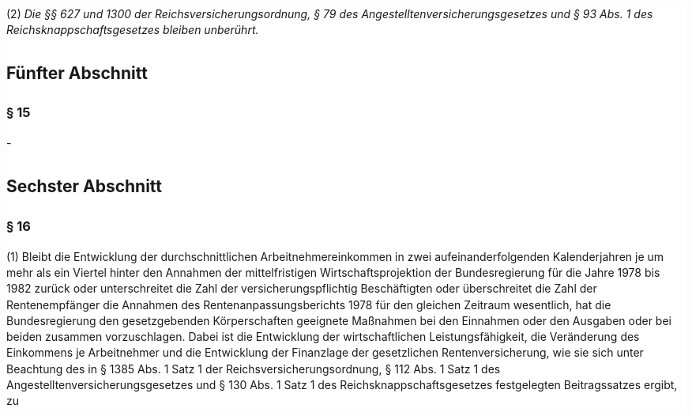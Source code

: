 </div>

<div class="jurAbsatz">

(2) <span style="font-style:italic;">Die §§ 627 und 1300 der
Reichsversicherungsordnung, § 79 des Angestelltenversicherungsgesetzes
und § 93 Abs. 1 des Reichsknappschaftsgesetzes bleiben unberührt.</span>

</div>

</div>

</div>

</div>

<span id="BJNR010899978BJNG000600319.html"></span>

## Fünfter Abschnitt  

<span id="BJNR010899978BJNE002400319.html"></span>

### § 15  

<div>

<div class="jnhtml">

<div>

<div class="jurAbsatz">

\-

</div>

</div>

</div>

</div>

<span id="BJNR010899978BJNG000700319.html"></span>

## Sechster Abschnitt  

<span id="BJNR010899978BJNE002500319.html"></span>

### § 16  

<div>

<div class="jnhtml">

<div>

<div class="jurAbsatz">

(1) Bleibt die Entwicklung der durchschnittlichen Arbeitnehmereinkommen
in zwei aufeinanderfolgenden Kalenderjahren je um mehr als ein Viertel
hinter den Annahmen der mittelfristigen Wirtschaftsprojektion der
Bundesregierung für die Jahre 1978 bis 1982 zurück oder unterschreitet
die Zahl der versicherungspflichtig Beschäftigten oder überschreitet die
Zahl der Rentenempfänger die Annahmen des Rentenanpassungsberichts 1978
für den gleichen Zeitraum wesentlich, hat die Bundesregierung den
gesetzgebenden Körperschaften geeignete Maßnahmen bei den Einnahmen oder
den Ausgaben oder bei beiden zusammen vorzuschlagen. Dabei ist die
Entwicklung der wirtschaftlichen Leistungsfähigkeit, die Veränderung des
Einkommens je Arbeitnehmer und die Entwicklung der Finanzlage der
gesetzlichen Rentenversicherung, wie sie sich unter Beachtung des in §
1385 Abs. 1 Satz 1 der Reichsversicherungsordnung, § 112 Abs. 1 Satz 1
des Angestelltenversicherungsgesetzes und § 130 Abs. 1 Satz 1 des
Reichsknappschaftsgesetzes festgelegten Beitragssatzes ergibt, zu